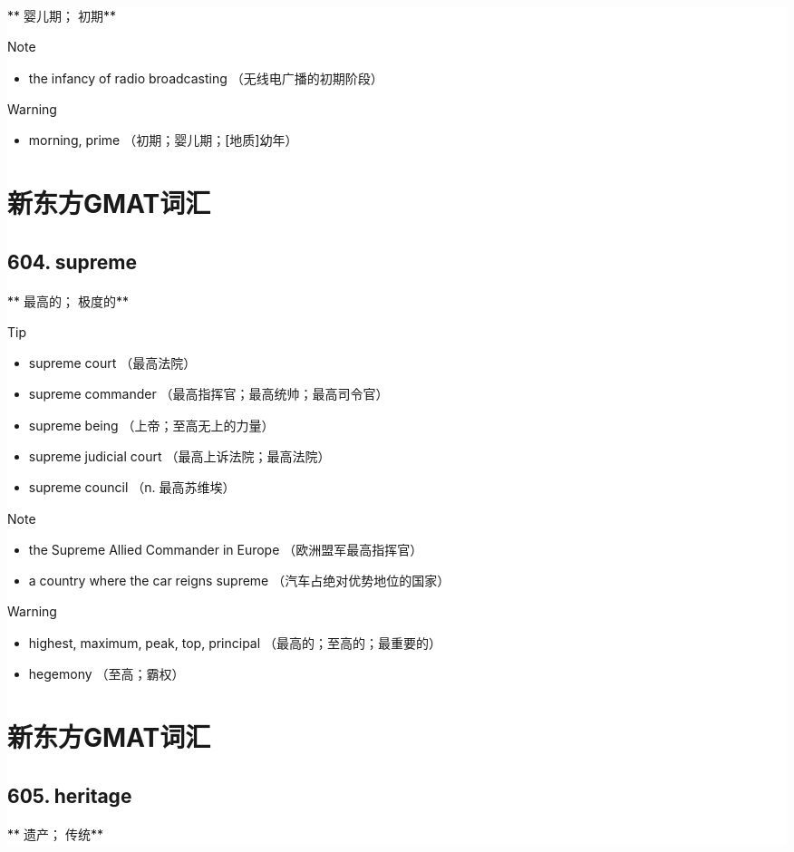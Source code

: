 ** 婴儿期； 初期**

> [!NOTE]
>
> - the infancy of radio broadcasting （无线电广播的初期阶段）
>

> [!WARNING]
>
> - morning, prime （初期；婴儿期；[地质]幼年）
>

# 新东方GMAT词汇

## 604. supreme

** 最高的； 极度的**

> [!TIP]
>
> - supreme court （最高法院）
>
> - supreme commander （最高指挥官；最高统帅；最高司令官）
>
> - supreme being （上帝；至高无上的力量）
>
> - supreme judicial court （最高上诉法院；最高法院）
>
> - supreme council （n. 最高苏维埃）
>

> [!NOTE]
>
> - the Supreme Allied Commander in Europe （欧洲盟军最高指挥官）
>
> - a country where the car reigns supreme （汽车占绝对优势地位的国家）
>

> [!WARNING]
>
> - highest, maximum, peak, top, principal （最高的；至高的；最重要的）
>
> - hegemony （至高；霸权）
>

# 新东方GMAT词汇

## 605. heritage

** 遗产； 传统**
